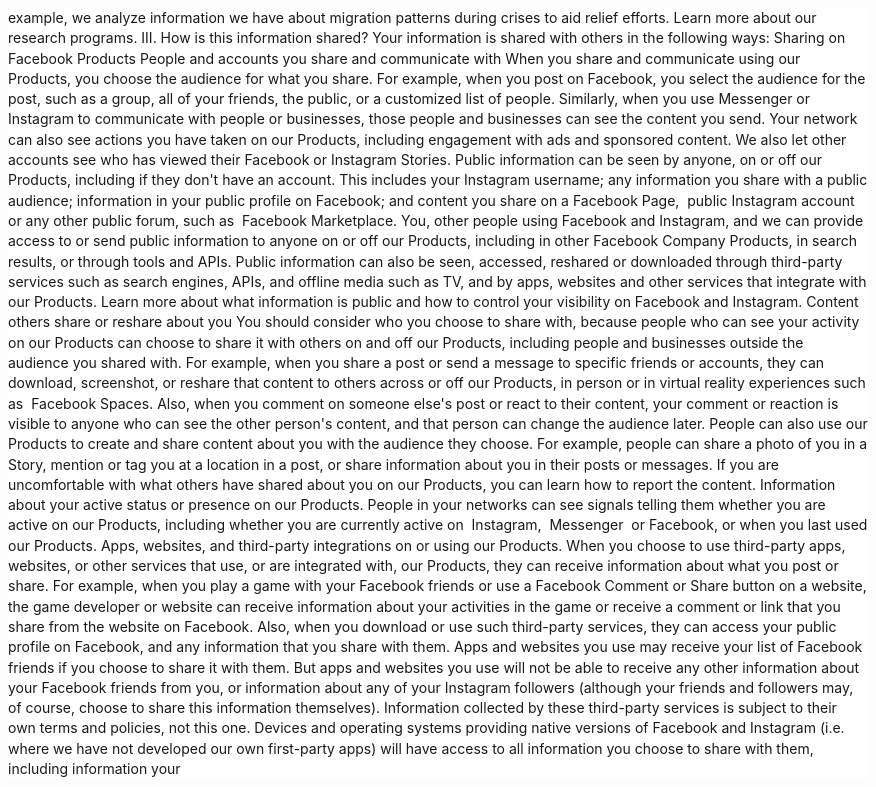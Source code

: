 example, we analyze information we have about migration patterns during crises to
aid relief efforts. Learn more about our research programs.
III. How is this information shared?
Your information is shared with others in the following ways:
Sharing on Facebook Products
People and accounts you share and communicate with
When you share and communicate using our Products, you choose the audience for
what you share. For example, when you post on Facebook, you select the audience
for the post, such as a group, all of your friends, the public, or a customized list of
people. Similarly, when you use Messenger or Instagram to communicate with
people or businesses, those people and businesses can see the content you send.
Your network can also see actions you have taken on our Products, including
engagement with ads and sponsored content. We also let other accounts see who
has viewed their Facebook or Instagram Stories.
Public information can be seen by anyone, on or off our Products, including if they
don't have an account. This includes your Instagram username; any information you
share with a public audience; information in your public profile on Facebook; and
content you share on a Facebook Page,  public Instagram account  or any other
public forum, such as  Facebook Marketplace. You, other people using Facebook
and Instagram, and we can provide access to or send public information to anyone
on or off our Products, including in other Facebook Company Products, in search
results, or through tools and APIs. Public information can also be seen, accessed,
reshared or downloaded through third-party services such as search engines, APIs,
and offline media such as TV, and by apps, websites and other services that
integrate with our Products.
Learn more about what information is public and how to control your visibility
on Facebook and Instagram.
Content others share or reshare about you
You should consider who you choose to share with, because people who can see
your activity on our Products can choose to share it with others on and off our
Products, including people and businesses outside the audience you shared with.
For example, when you share a post or send a message to specific friends or
accounts, they can download, screenshot, or reshare that content to others across
or off our Products, in person or in virtual reality experiences such as  Facebook
Spaces. Also, when you comment on someone else's post or react to their content,
your comment or reaction is visible to anyone who can see the other person's
content, and that person can change the audience later.
People can also use our Products to create and share content about you with the
audience they choose. For example, people can share a photo of you in a Story,
mention or tag you at a location in a post, or share information about you in their
posts or messages. If you are uncomfortable with what others have shared about
you on our Products, you can learn how to report the content.
Information about your active status or presence on our Products.
People in your networks can see signals telling them whether you are active on our
Products, including whether you are currently active on  Instagram,  Messenger  or
Facebook, or when you last used our Products.
Apps, websites, and third-party integrations on or using our Products.
When you choose to use third-party apps, websites, or other services that use, or
are integrated with, our Products, they can receive information about what you post
or share. For example, when you play a game with your Facebook friends or use a
Facebook Comment or Share button on a website, the game developer or website
can receive information about your activities in the game or receive a comment or
link that you share from the website on Facebook. Also, when you download or use
such third-party services, they can access your public profile on Facebook, and any
information that you share with them. Apps and websites you use may receive your
list of Facebook friends if you choose to share it with them. But apps and websites
you use will not be able to receive any other information about your Facebook
friends from you, or information about any of your Instagram followers (although your
friends and followers may, of course, choose to share this information themselves).
Information collected by these third-party services is subject to their own terms and
policies, not this one.
Devices and operating systems providing native versions of Facebook and
Instagram (i.e. where we have not developed our own first-party apps) will have
access to all information you choose to share with them, including information your